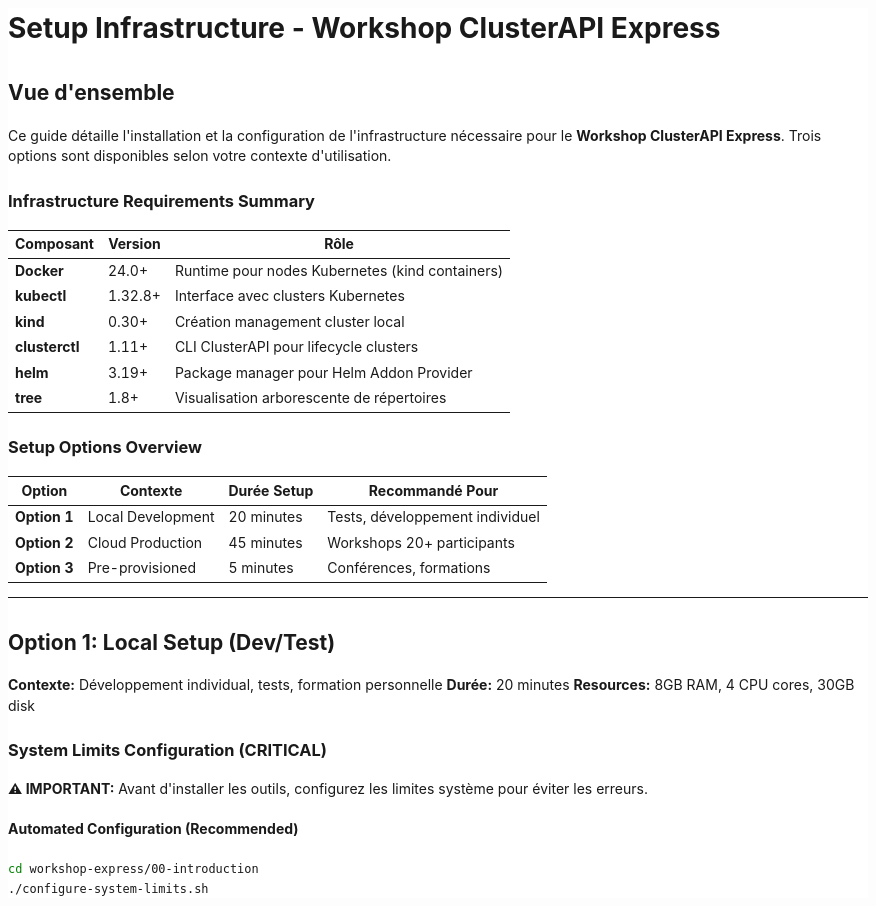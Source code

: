 # Setup Infrastructure - Workshop ClusterAPI Express

## Vue d'ensemble

Ce guide détaille l'installation et la configuration de l'infrastructure nécessaire pour le **Workshop ClusterAPI Express**. Trois options sont disponibles selon votre contexte d'utilisation.

### Infrastructure Requirements Summary

| Composant | Version | Rôle |
|-----------|---------|------|
| **Docker** | 24.0+ | Runtime pour nodes Kubernetes (kind containers) |
| **kubectl** | 1.32.8+ | Interface avec clusters Kubernetes |
| **kind** | 0.30+ | Création management cluster local |
| **clusterctl** | 1.11+ | CLI ClusterAPI pour lifecycle clusters |
| **helm** | 3.19+ | Package manager pour Helm Addon Provider |
| **tree** | 1.8+ | Visualisation arborescente de répertoires |

### Setup Options Overview

| Option | Contexte | Durée Setup | Recommandé Pour |
|--------|----------|-------------|-----------------|
| **Option 1** | Local Development | 20 minutes | Tests, développement individuel |
| **Option 2** | Cloud Production | 45 minutes | Workshops 20+ participants |
| **Option 3** | Pre-provisioned | 5 minutes | Conférences, formations |

---

## Option 1: Local Setup (Dev/Test)

**Contexte:** Développement individual, tests, formation personnelle
**Durée:** 20 minutes
**Resources:** 8GB RAM, 4 CPU cores, 30GB disk

### System Limits Configuration (CRITICAL)

**⚠️ IMPORTANT:** Avant d'installer les outils, configurez les limites système pour éviter les erreurs.

#### Automated Configuration (Recommended)

```bash
cd workshop-express/00-introduction
./configure-system-limits.sh
```
